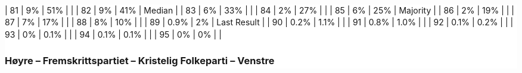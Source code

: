 | 81 | 9% | 51% |  |
| 82 | 9% | 41% | Median |
| 83 | 6% | 33% |  |
| 84 | 2% | 27% |  |
| 85 | 6% | 25% | Majority |
| 86 | 2% | 19% |  |
| 87 | 7% | 17% |  |
| 88 | 8% | 10% |  |
| 89 | 0.9% | 2% | Last Result |
| 90 | 0.2% | 1.1% |  |
| 91 | 0.8% | 1.0% |  |
| 92 | 0.1% | 0.2% |  |
| 93 | 0% | 0.1% |  |
| 94 | 0.1% | 0.1% |  |
| 95 | 0% | 0% |  |

### Høyre – Fremskrittspartiet – Kristelig Folkeparti – Venstre
